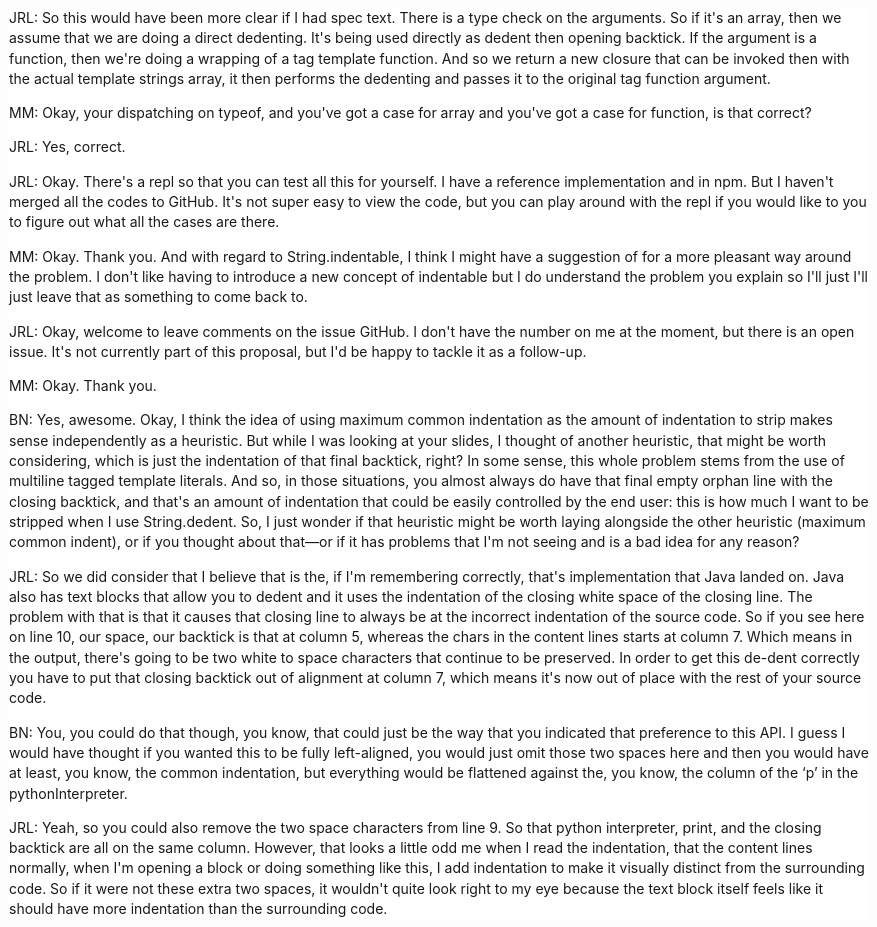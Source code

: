JRL: So this would have been more clear if I had spec text. There is a type check on the arguments. So if it's an array, then we assume that we are doing a direct dedenting. It's being used directly as dedent then opening backtick. If the argument is a function, then we're doing a wrapping of a tag template function. And so we return a new closure that can be invoked then with the actual template strings array, it then performs the dedenting and passes it to the original tag function argument.

MM: Okay, your dispatching on typeof, and you've got a case for array and you've got a case for function, is that correct?

JRL: Yes, correct.

JRL: Okay. There's a repl so that you can test all this for yourself. I have a reference implementation and in npm. But I haven't merged all the codes to GitHub. It's not super easy to view the code, but you can play around with the repl if you would like to you to figure out what all the cases are there.

MM:  Okay. Thank you. And with regard to String.indentable, I think I might have a suggestion of for a more pleasant way around the problem. I don't like having to introduce a new concept of indentable but I do understand the problem you explain so I'll just I'll just leave that as something to come back to.

JRL: Okay, welcome to leave comments on the issue GitHub. I don't have the number on me at the moment, but there is an open issue. It's not currently part of this proposal, but I'd be happy to tackle it as a follow-up.

MM: Okay. Thank you.

BN: Yes, awesome. Okay, I think the idea of using maximum common indentation as the amount of indentation to strip makes sense independently as a heuristic. But while I was looking at your slides, I thought of another heuristic, that might be worth considering, which is just the indentation of that final backtick, right? In some sense, this whole problem stems from the use of multiline tagged template literals. And so, in those situations, you almost always do have that final empty orphan line with the closing backtick, and that's an amount of indentation that could be easily controlled by the end user: this is how much I want to be stripped when I use String.dedent. So, I just wonder if that heuristic might be worth laying alongside the other heuristic (maximum common indent), or if you thought about that—or if it has problems that I'm not seeing and is a bad idea for any reason?

JRL: So we did consider that I believe that is the, if I'm remembering correctly, that's implementation that Java landed on. Java also has text blocks that allow you to dedent and it uses the indentation of the closing white space of the closing line. The problem with that is that it causes that closing line to always be at the incorrect indentation of the source code. So if you see here on line 10, our space, our backtick is that at column 5, whereas the chars in the content lines starts at column 7. Which means in the output, there's going to be two white to space characters that continue to be preserved. In order to get this de-dent correctly you have to put that closing backtick out of alignment at column 7, which means it's now out of place with the rest of your source code.

BN: You, you could do that though, you know, that could just be the way that you indicated that preference to this API. I guess I would have thought if you wanted this to be fully left-aligned, you would just omit those two spaces here and then you would have at least, you know, the common indentation, but everything would be flattened against the, you know, the column of the ‘p’ in the pythonInterpreter.

JRL: Yeah, so you could also remove the two space characters from line 9. So that python interpreter, print, and the closing backtick are all on the same column. However, that looks a little odd me when I read the indentation, that the content lines normally, when I'm opening a block or doing something like this, I add indentation to make it visually distinct from the surrounding code. So if it were not these extra two spaces, it wouldn't quite look right to my eye because the text block itself feels like it should have more indentation than the surrounding code.
